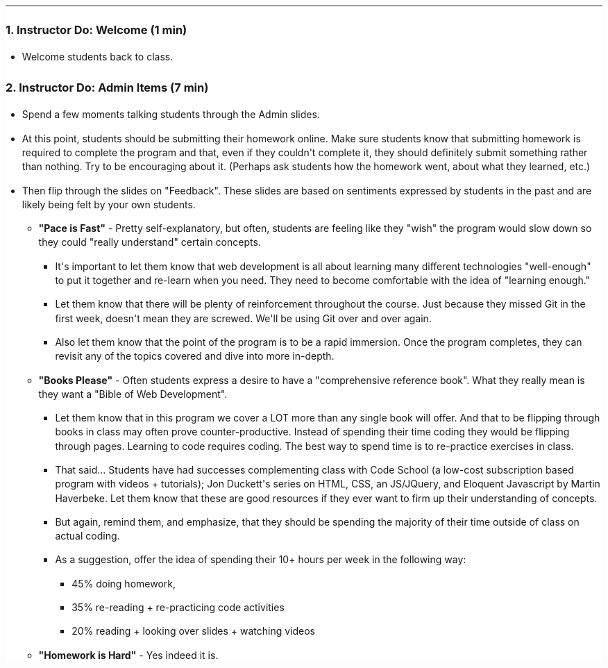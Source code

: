 
--------

### 1. Instructor Do: Welcome (1 min)

* Welcome students back to class. 

### 2. Instructor Do: Admin Items (7 min)

* Spend a few moments talking students through the Admin slides. 

* At this point, students should be submitting their homework online. Make sure students know that submitting homework is required to complete the program and that, even if they couldn't complete it, they should definitely submit something rather than nothing. Try to be encouraging about it. (Perhaps ask students how the homework went, about what they learned, etc.)

* Then flip through the slides on "Feedback". These slides are based on sentiments expressed by students in the past and are likely being felt by your own students.

	* **"Pace is Fast"** - Pretty self-explanatory, but often, students are feeling like they "wish" the program would slow down so they could "really understand" certain concepts. 

		* It's important to let them know that web development is all about learning many different technologies "well-enough" to put it together and re-learn when you need. They need to become comfortable with the idea of "learning enough." 

		* Let them know that there will be plenty of reinforcement throughout the course. Just because they missed Git in the first week, doesn't mean they are screwed. We'll be using Git over and over again. 

		* Also let them know that the point of the program is to be a rapid immersion. Once the program completes, they can revisit any of the topics covered and dive into more in-depth.

	* **"Books Please"** - Often students express a desire to have a "comprehensive reference book". What they really mean is they want a "Bible of Web Development". 

		* Let them know that in this program we cover a LOT more than any single book will offer. And that to be flipping through books in class may often prove counter-productive. Instead of spending their time coding they would be flipping through pages. Learning to code requires coding. The best way to spend time is to re-practice exercises in class.

		* That said... Students have had successes complementing class with Code School (a low-cost subscription based program with videos + tutorials); Jon Duckett's series on HTML, CSS, an JS/JQuery, and Eloquent Javascript by Martin Haverbeke. Let them know that these are good resources if they ever want to firm up their understanding of concepts.

		* But again, remind them, and emphasize, that they should be spending the majority of their time outside of class on actual coding. 

		* As a suggestion, offer the idea of spending their 10+ hours per week in the following way: 

			* 45% doing homework, 

			* 35% re-reading + re-practicing code activities

			* 20% reading + looking over slides + watching videos 

	* **"Homework is Hard"** - Yes indeed it is.
